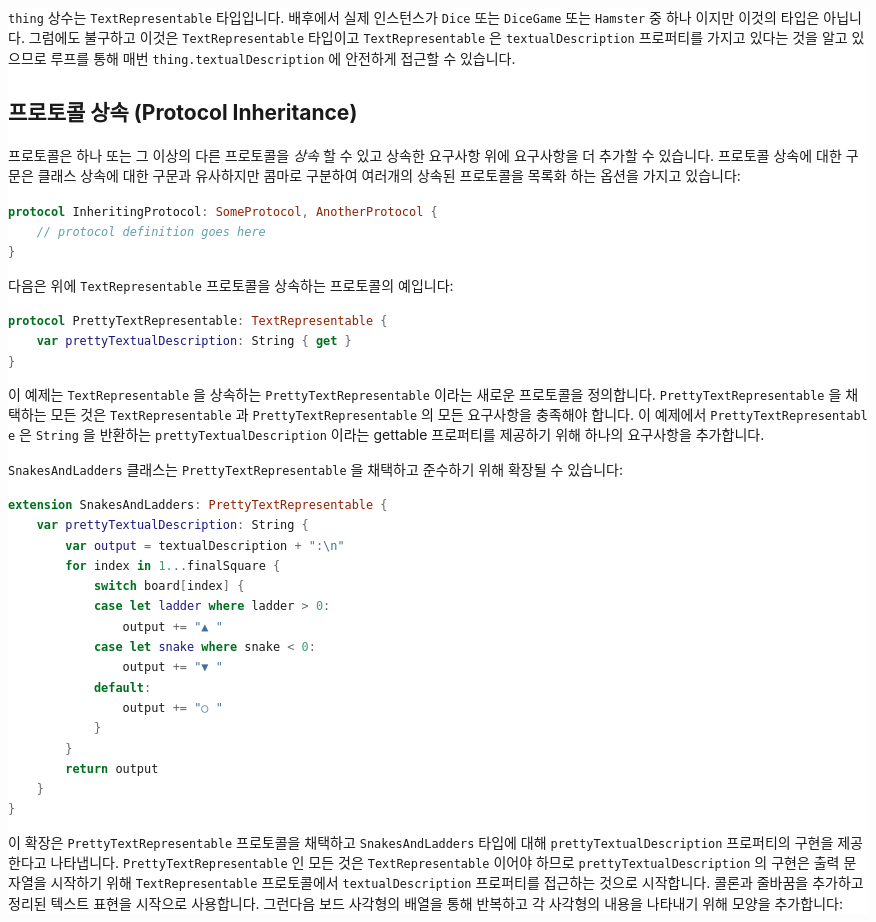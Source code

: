 
`thing` 상수는 `TextRepresentable` 타입입니다. 배후에서 실제 인스턴스가 `Dice` 또는 `DiceGame` 또는 `Hamster` 중 하나 이지만 이것의 타입은 아닙니다. 그럼에도 불구하고 이것은 `TextRepresentable` 타입이고 `TextRepresentable` 은 `textualDescription` 프로퍼티를 가지고 있다는 것을 알고 있으므로 루프를 통해 매번 `thing.textualDescription` 에 안전하게 접근할 수 있습니다.

## 프로토콜 상속 \(Protocol Inheritance\)



프로토콜은 하나 또는 그 이상의 다른 프로토콜을 _상속_ 할 수 있고 상속한 요구사항 위에 요구사항을 더 추가할 수 있습니다. 프로토콜 상속에 대한 구문은 클래스 상속에 대한 구문과 유사하지만 콤마로 구분하여 여러개의 상속된 프로토콜을 목록화 하는 옵션을 가지고 있습니다:

```swift
protocol InheritingProtocol: SomeProtocol, AnotherProtocol {
    // protocol definition goes here
}
```



다음은 위에 `TextRepresentable` 프로토콜을 상속하는 프로토콜의 예입니다:

```swift
protocol PrettyTextRepresentable: TextRepresentable {
    var prettyTextualDescription: String { get }
}
```



이 예제는 `TextRepresentable` 을 상속하는 `PrettyTextRepresentable` 이라는 새로운 프로토콜을 정의합니다. `PrettyTextRepresentable` 을 채택하는 모든 것은 `TextRepresentable` 과 `PrettyTextRepresentable` 의 모든 요구사항을 충족해야 합니다. 이 예제에서 `PrettyTextRepresentable` 은 `String` 을 반환하는 `prettyTextualDescription` 이라는 gettable 프로퍼티를 제공하기 위해 하나의 요구사항을 추가합니다.

`SnakesAndLadders` 클래스는 `PrettyTextRepresentable` 을 채택하고 준수하기 위해 확장될 수 있습니다:

```swift
extension SnakesAndLadders: PrettyTextRepresentable {
    var prettyTextualDescription: String {
        var output = textualDescription + ":\n"
        for index in 1...finalSquare {
            switch board[index] {
            case let ladder where ladder > 0:
                output += "▲ "
            case let snake where snake < 0:
                output += "▼ "
            default:
                output += "○ "
            }
        }
        return output
    }
}
```



이 확장은 `PrettyTextRepresentable` 프로토콜을 채택하고 `SnakesAndLadders` 타입에 대해 `prettyTextualDescription` 프로퍼티의 구현을 제공한다고 나타냅니다. `PrettyTextRepresentable` 인 모든 것은 `TextRepresentable` 이어야 하므로 `prettyTextualDescription` 의 구현은 출력 문자열을 시작하기 위해 `TextRepresentable` 프로토콜에서 `textualDescription` 프로퍼티를 접근하는 것으로 시작합니다. 콜론과 줄바꿈을 추가하고 정리된 텍스트 표현을 시작으로 사용합니다. 그런다음 보드 사각형의 배열을 통해 반복하고 각 사각형의 내용을 나타내기 위해 모양을 추가합니다:
